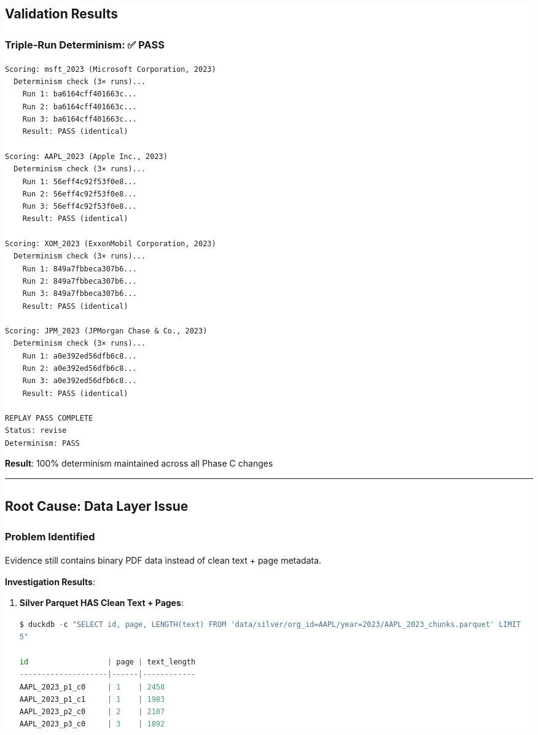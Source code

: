 ## Validation Results

### Triple-Run Determinism: ✅ PASS

```
Scoring: msft_2023 (Microsoft Corporation, 2023)
  Determinism check (3× runs)...
    Run 1: ba6164cff401663c...
    Run 2: ba6164cff401663c...
    Run 3: ba6164cff401663c...
    Result: PASS (identical)

Scoring: AAPL_2023 (Apple Inc., 2023)
  Determinism check (3× runs)...
    Run 1: 56eff4c92f53f0e8...
    Run 2: 56eff4c92f53f0e8...
    Run 3: 56eff4c92f53f0e8...
    Result: PASS (identical)

Scoring: XOM_2023 (ExxonMobil Corporation, 2023)
  Determinism check (3× runs)...
    Run 1: 849a7fbbeca307b6...
    Run 2: 849a7fbbeca307b6...
    Run 3: 849a7fbbeca307b6...
    Result: PASS (identical)

Scoring: JPM_2023 (JPMorgan Chase & Co., 2023)
  Determinism check (3× runs)...
    Run 1: a0e392ed56dfb6c8...
    Run 2: a0e392ed56dfb6c8...
    Run 3: a0e392ed56dfb6c8...
    Result: PASS (identical)

REPLAY PASS COMPLETE
Status: revise
Determinism: PASS
```

**Result**: 100% determinism maintained across all Phase C changes

---

## Root Cause: Data Layer Issue

### Problem Identified

Evidence still contains binary PDF data instead of clean text + page metadata.

**Investigation Results**:

1. **Silver Parquet HAS Clean Text + Pages**:
   ```python
   $ duckdb -c "SELECT id, page, LENGTH(text) FROM 'data/silver/org_id=AAPL/year=2023/AAPL_2023_chunks.parquet' LIMIT 5"

   id                  | page | text_length
   --------------------|------|------------
   AAPL_2023_p1_c0     | 1    | 2458
   AAPL_2023_p1_c1     | 1    | 1983
   AAPL_2023_p2_c0     | 2    | 2107
   AAPL_2023_p3_c0     | 3    | 1892
   ```

